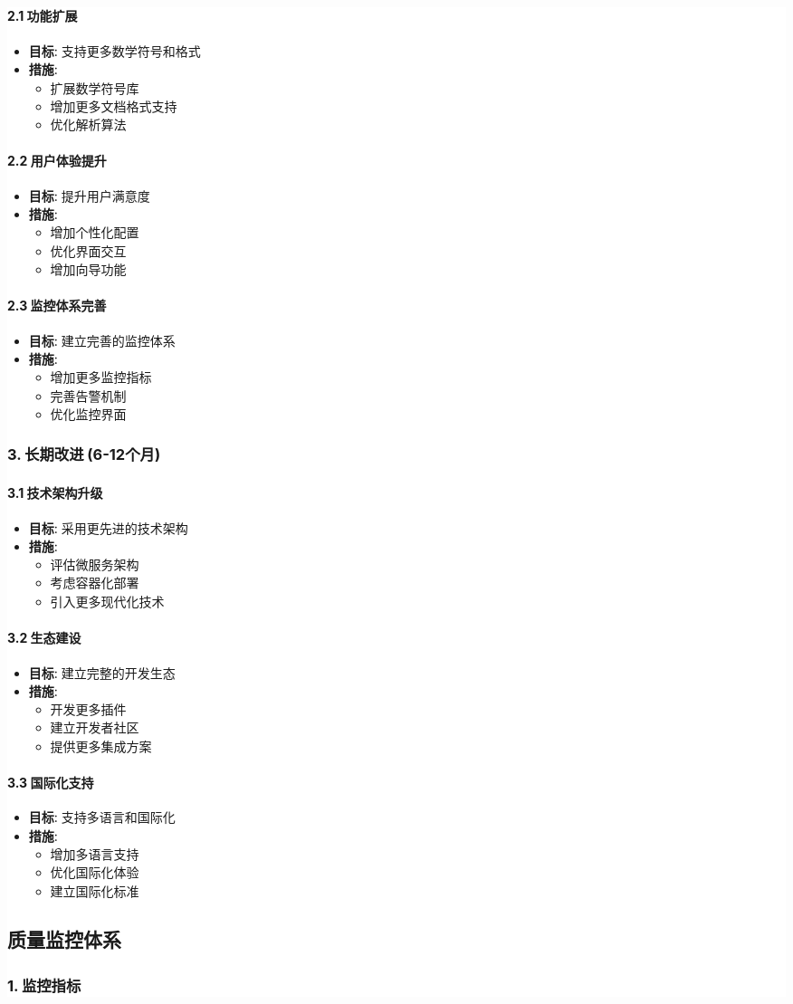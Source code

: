 #### 2.1 功能扩展

- **目标**: 支持更多数学符号和格式
- **措施**:
  - 扩展数学符号库
  - 增加更多文档格式支持
  - 优化解析算法

#### 2.2 用户体验提升

- **目标**: 提升用户满意度
- **措施**:
  - 增加个性化配置
  - 优化界面交互
  - 增加向导功能

#### 2.3 监控体系完善

- **目标**: 建立完善的监控体系
- **措施**:
  - 增加更多监控指标
  - 完善告警机制
  - 优化监控界面

### 3. 长期改进 (6-12个月)

#### 3.1 技术架构升级

- **目标**: 采用更先进的技术架构
- **措施**:
  - 评估微服务架构
  - 考虑容器化部署
  - 引入更多现代化技术

#### 3.2 生态建设

- **目标**: 建立完整的开发生态
- **措施**:
  - 开发更多插件
  - 建立开发者社区
  - 提供更多集成方案

#### 3.3 国际化支持

- **目标**: 支持多语言和国际化
- **措施**:
  - 增加多语言支持
  - 优化国际化体验
  - 建立国际化标准

## 质量监控体系

### 1. 监控指标
